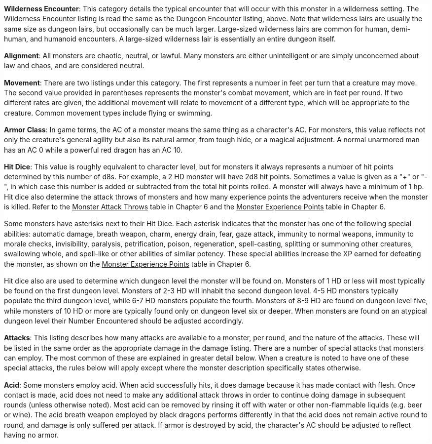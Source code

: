 **Wilderness Encounter**: This category details the typical encounter that will occur with this monster in a wilderness setting. The Wilderness Encounter listing is read the same as the Dungeon Encounter listing, above. Note that wilderness lairs are usually the same size as dungeon lairs, but occasionally can be much larger. Large-sized wilderness lairs are common for human, demi-human, and humanoid encounters. A large-sized wilderness lair is essentially an entire dungeon itself.

**Alignment**: All monsters are chaotic, neutral, or lawful. Many monsters are either unintelligent or are simply unconcerned about law and chaos, and are considered neutral.

**Movement**: There are two listings under this category. The first represents a number in feet per turn that a creature may move. The second value provided in parentheses represents the monster's combat movement, which are in feet per round. If two different rates are given, the additional movement will relate to movement of a different type, which will be appropriate to the creature. Common movement types include flying or swimming.

**Armor Class**: In game terms, the AC of a monster means the same thing as a character's AC. For monsters, this value reflects not only the creature's general agility but also its natural armor, from tough hide, or a magical adjustment. A normal unarmored man has an AC 0 while a powerful red dragon has an AC 10.

**Hit Dice**: This value is roughly equivalent to character level, but for monsters it always represents a number of hit points determined by this number of d8s. For example, a 2 HD monster will have 2d8 hit points. Sometimes a value is given as a "+" or "-", in which case this number is added or subtracted from the total hit points rolled. A monster will always have a minimum of 1 hp. Hit dice also determine the attack throws of monsters and how many experience points the adventurers receive when the monster is killed. Refer to the [Monster Attack Throws](Chapter06.md#monster-attack-throws) table in Chapter 6 and the [Monster Experience Points](Chapter06.md#monster-experience-points) table in Chapter 6.

Some monsters have asterisks next to their Hit Dice. Each asterisk indicates that the monster has one of the following special abilities: automatic damage, breath weapon, charm, energy drain, fear, gaze attack, immunity to normal weapons, immunity to morale checks, invisibility, paralysis, petrification, poison, regeneration, spell-casting, splitting or summoning other creatures, swallowing whole, and spell-like or other abilities of similar potency. These special abilities increase the XP earned for defeating the monster, as shown on the [Monster Experience Points](Chapter06.md#monster-experience-points) table in Chapter 6.

Hit dice also are used to determine which dungeon level the monster will be found on. Monsters of 1 HD or less will most typically be found on the first dungeon level. Monsters of 2-3 HD will inhabit the second dungeon level. 4-5 HD monsters typically populate the third dungeon level, while 6-7 HD monsters populate the fourth. Monsters of 8-9 HD are found on dungeon level five, while monsters of 10 HD or more are typically found only on dungeon level six or deeper. When monsters are found on an atypical dungeon level their Number Encountered should be adjusted accordingly.

**Attacks**: This listing describes how many attacks are available to a monster, per round, and the nature of the attacks. These will be listed in the same order as the appropriate damage in the damage listing. There are a number of special attacks that monsters can employ. The most common of these are explained in greater detail below. When a creature is noted to have one of these special attacks, the rules below will apply except where the monster description specifically states otherwise.

**Acid**: Some monsters employ acid. When acid successfully hits, it does damage because it has made contact with flesh. Once contact is made, acid does not need to make any additional attack throws in order to continue doing damage in subsequent rounds (unless otherwise noted). Most acid can be removed by rinsing it off with water or other non-flammable liquids (e.g. beer or wine). The acid breath weapon employed by black dragons performs differently in that the acid does not remain active round to round, and damage is only suffered per attack. If armor is destroyed by acid, the character's AC should be adjusted to reflect having no armor.
